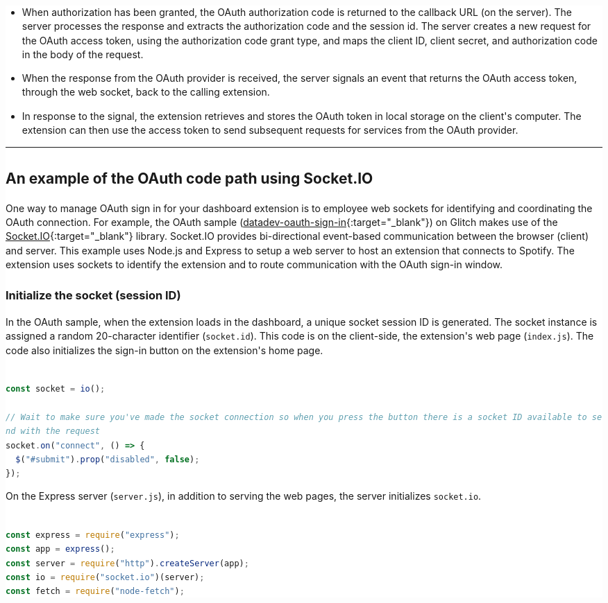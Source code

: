* When authorization has been granted, the OAuth authorization code is returned to the callback URL (on the server). The server processes the response and extracts the authorization code and the session id. The server creates a new request for the OAuth access token, using the authorization code grant type, and maps the client ID, client secret, and authorization code in the body of the request.

* When the response from the OAuth provider is received, the server signals an event that returns the OAuth access token, through the web socket, back to the calling extension.

* In response to the signal, the extension retrieves and stores the OAuth token in local storage on the client's computer. The extension can then use the access token to send subsequent requests for services from the OAuth provider.

---

## An example of the OAuth code path using Socket.IO

One way to manage OAuth sign in for your dashboard extension is to employee web sockets for identifying and coordinating the OAuth connection. For example, the OAuth sample ([datadev-oauth-sign-in](https://glitch.com/~datadev-oauth-sign-in){:target="_blank"}) on Glitch makes use of the [Socket.IO](https://socket.io){:target="_blank"} library. Socket.IO provides bi-directional event-based communication between the browser (client) and server. This example uses Node.js and Express to setup a web server to host an extension that connects to Spotify. The extension uses sockets to identify the extension and to route communication with the OAuth sign-in window.


### Initialize the socket (session ID)

In the OAuth sample, when the extension loads in the dashboard, a unique socket session ID is generated. The socket instance is assigned a random 20-character identifier (`socket.id`). This code is on the client-side, the extension's web page (`index.js`). The code also initializes the sign-in button on the extension's home page.

```javascript

const socket = io();

// Wait to make sure you've made the socket connection so when you press the button there is a socket ID available to send with the request
socket.on("connect", () => {
  $("#submit").prop("disabled", false);
});


```

 On the Express server (`server.js`), in addition to serving the web pages, the server initializes `socket.io`.

```javascript

const express = require("express");
const app = express();
const server = require("http").createServer(app);
const io = require("socket.io")(server);
const fetch = require("node-fetch");


```
